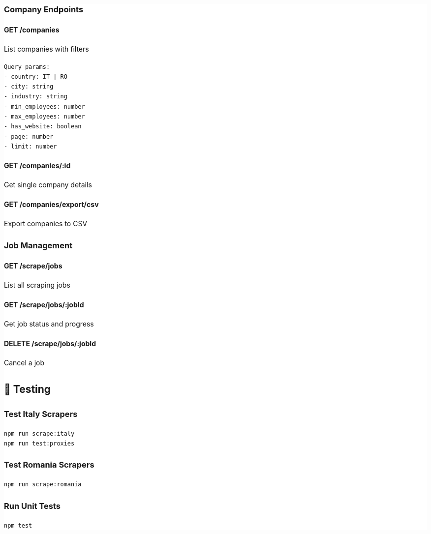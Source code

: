 
### Company Endpoints

#### **GET /companies**
List companies with filters
```
Query params:
- country: IT | RO
- city: string
- industry: string
- min_employees: number
- max_employees: number
- has_website: boolean
- page: number
- limit: number
```

#### **GET /companies/:id**
Get single company details

#### **GET /companies/export/csv**
Export companies to CSV

### Job Management

#### **GET /scrape/jobs**
List all scraping jobs

#### **GET /scrape/jobs/:jobId**
Get job status and progress

#### **DELETE /scrape/jobs/:jobId**
Cancel a job

## 🧪 Testing

### Test Italy Scrapers
```bash
npm run scrape:italy
npm run test:proxies
```

### Test Romania Scrapers
```bash
npm run scrape:romania
```

### Run Unit Tests
```bash
npm test
```
